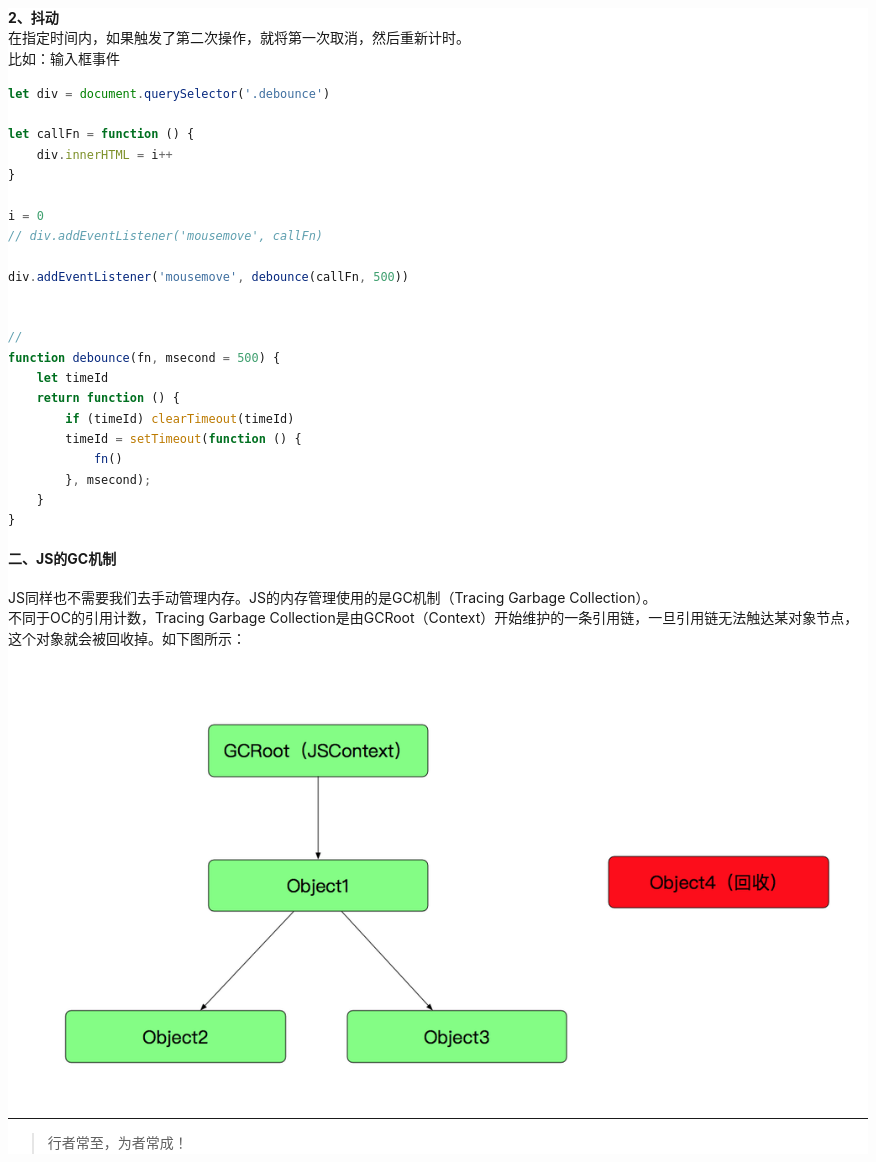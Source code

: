 **2、抖动**   
在指定时间内，如果触发了第二次操作，就将第一次取消，然后重新计时。     
比如：输入框事件    
```js
let div = document.querySelector('.debounce')

let callFn = function () {
    div.innerHTML = i++
}

i = 0
// div.addEventListener('mousemove', callFn)

div.addEventListener('mousemove', debounce(callFn, 500))


//
function debounce(fn, msecond = 500) {
    let timeId
    return function () {
        if (timeId) clearTimeout(timeId)
        timeId = setTimeout(function () {
            fn()
        }, msecond);
    }
}
```




#### **二、JS的GC机制**   

JS同样也不需要我们去手动管理内存。JS的内存管理使用的是GC机制（Tracing Garbage Collection）。     
不同于OC的引用计数，Tracing Garbage Collection是由GCRoot（Context）开始维护的一条引用链，一旦引用链无法触达某对象节点，这个对象就会被回收掉。如下图所示：
<img src="/images/web/5.png">

----------
>  行者常至，为者常成！




